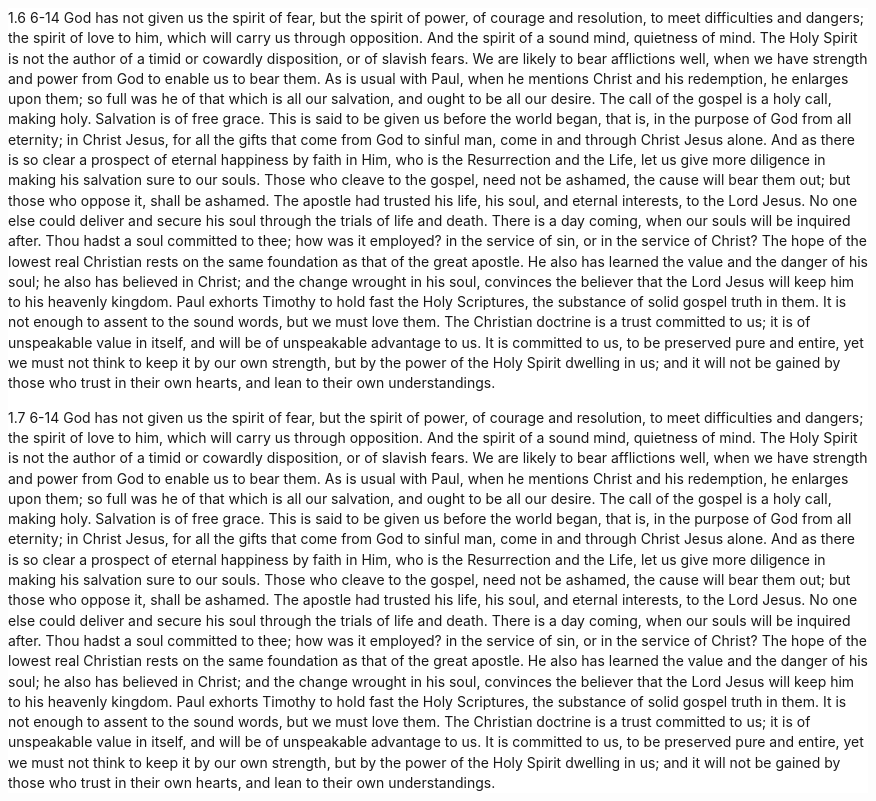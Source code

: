 1.6 6-14 God has not given us the spirit of fear, but the spirit of power, of courage and resolution, to meet difficulties and dangers; the spirit of love to him, which will carry us through opposition. And the spirit of a sound mind, quietness of mind. The Holy Spirit is not the author of a timid or cowardly disposition, or of slavish fears. We are likely to bear afflictions well, when we have strength and power from God to enable us to bear them. As is usual with Paul, when he mentions Christ and his redemption, he enlarges upon them; so full was he of that which is all our salvation, and ought to be all our desire. The call of the gospel is a holy call, making holy. Salvation is of free grace. This is said to be given us before the world began, that is, in the purpose of God from all eternity; in Christ Jesus, for all the gifts that come from God to sinful man, come in and through Christ Jesus alone. And as there is so clear a prospect of eternal happiness by faith in Him, who is the Resurrection and the Life, let us give more diligence in making his salvation sure to our souls. Those who cleave to the gospel, need not be ashamed, the cause will bear them out; but those who oppose it, shall be ashamed. The apostle had trusted his life, his soul, and eternal interests, to the Lord Jesus. No one else could deliver and secure his soul through the trials of life and death. There is a day coming, when our souls will be inquired after. Thou hadst a soul committed to thee; how was it employed? in the service of sin, or in the service of Christ? The hope of the lowest real Christian rests on the same foundation as that of the great apostle. He also has learned the value and the danger of his soul; he also has believed in Christ; and the change wrought in his soul, convinces the believer that the Lord Jesus will keep him to his heavenly kingdom. Paul exhorts Timothy to hold fast the Holy Scriptures, the substance of solid gospel truth in them. It is not enough to assent to the sound words, but we must love them. The Christian doctrine is a trust committed to us; it is of unspeakable value in itself, and will be of unspeakable advantage to us. It is committed to us, to be preserved pure and entire, yet we must not think to keep it by our own strength, but by the power of the Holy Spirit dwelling in us; and it will not be gained by those who trust in their own hearts, and lean to their own understandings.

1.7 6-14 God has not given us the spirit of fear, but the spirit of power, of courage and resolution, to meet difficulties and dangers; the spirit of love to him, which will carry us through opposition. And the spirit of a sound mind, quietness of mind. The Holy Spirit is not the author of a timid or cowardly disposition, or of slavish fears. We are likely to bear afflictions well, when we have strength and power from God to enable us to bear them. As is usual with Paul, when he mentions Christ and his redemption, he enlarges upon them; so full was he of that which is all our salvation, and ought to be all our desire. The call of the gospel is a holy call, making holy. Salvation is of free grace. This is said to be given us before the world began, that is, in the purpose of God from all eternity; in Christ Jesus, for all the gifts that come from God to sinful man, come in and through Christ Jesus alone. And as there is so clear a prospect of eternal happiness by faith in Him, who is the Resurrection and the Life, let us give more diligence in making his salvation sure to our souls. Those who cleave to the gospel, need not be ashamed, the cause will bear them out; but those who oppose it, shall be ashamed. The apostle had trusted his life, his soul, and eternal interests, to the Lord Jesus. No one else could deliver and secure his soul through the trials of life and death. There is a day coming, when our souls will be inquired after. Thou hadst a soul committed to thee; how was it employed? in the service of sin, or in the service of Christ? The hope of the lowest real Christian rests on the same foundation as that of the great apostle. He also has learned the value and the danger of his soul; he also has believed in Christ; and the change wrought in his soul, convinces the believer that the Lord Jesus will keep him to his heavenly kingdom. Paul exhorts Timothy to hold fast the Holy Scriptures, the substance of solid gospel truth in them. It is not enough to assent to the sound words, but we must love them. The Christian doctrine is a trust committed to us; it is of unspeakable value in itself, and will be of unspeakable advantage to us. It is committed to us, to be preserved pure and entire, yet we must not think to keep it by our own strength, but by the power of the Holy Spirit dwelling in us; and it will not be gained by those who trust in their own hearts, and lean to their own understandings.
